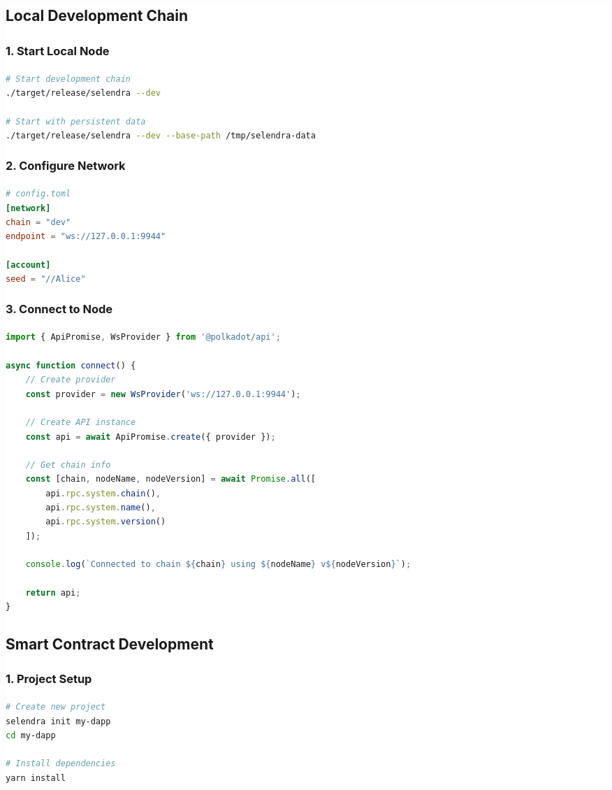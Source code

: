 ## Local Development Chain

### 1. Start Local Node
```bash
# Start development chain
./target/release/selendra --dev

# Start with persistent data
./target/release/selendra --dev --base-path /tmp/selendra-data
```

### 2. Configure Network
```toml
# config.toml
[network]
chain = "dev"
endpoint = "ws://127.0.0.1:9944"

[account]
seed = "//Alice"
```

### 3. Connect to Node
```typescript
import { ApiPromise, WsProvider } from '@polkadot/api';

async function connect() {
    // Create provider
    const provider = new WsProvider('ws://127.0.0.1:9944');
    
    // Create API instance
    const api = await ApiPromise.create({ provider });
    
    // Get chain info
    const [chain, nodeName, nodeVersion] = await Promise.all([
        api.rpc.system.chain(),
        api.rpc.system.name(),
        api.rpc.system.version()
    ]);
    
    console.log(`Connected to chain ${chain} using ${nodeName} v${nodeVersion}`);
    
    return api;
}
```

## Smart Contract Development

### 1. Project Setup
```bash
# Create new project
selendra init my-dapp
cd my-dapp

# Install dependencies
yarn install
```
